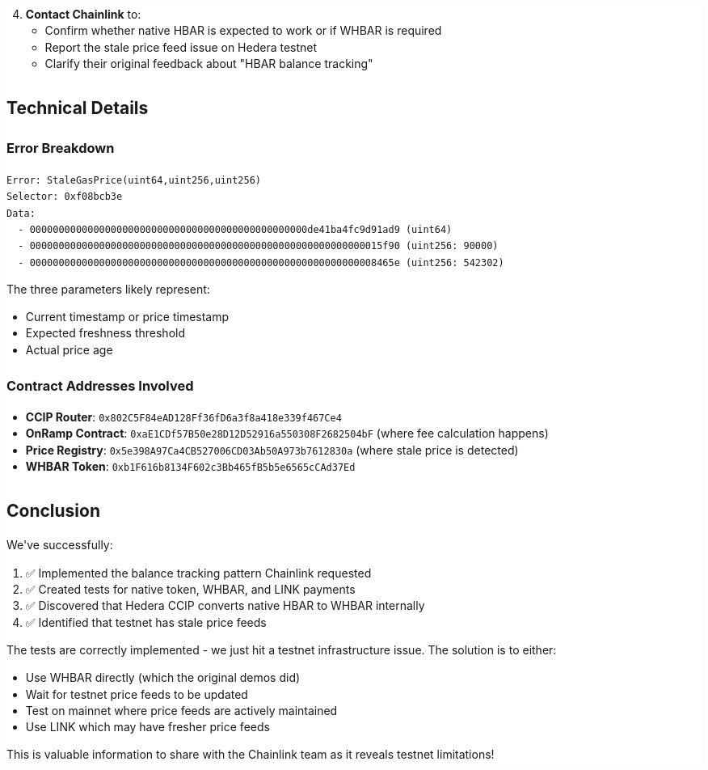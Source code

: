 4. **Contact Chainlink** to:
   - Confirm whether native HBAR is expected to work or if WHBAR is required
   - Report the stale price feed issue on Hedera testnet
   - Clarify their original feedback about "HBAR balance tracking"

## Technical Details

### Error Breakdown

```
Error: StaleGasPrice(uint64,uint256,uint256)
Selector: 0xf08bcb3e
Data:
  - 000000000000000000000000000000000000000000000000de41ba4fc9d91ad9 (uint64)
  - 0000000000000000000000000000000000000000000000000000000000015f90 (uint256: 90000)
  - 000000000000000000000000000000000000000000000000000000000008465e (uint256: 542302)
```

The three parameters likely represent:
- Current timestamp or price timestamp
- Expected freshness threshold
- Actual price age

### Contract Addresses Involved

- **CCIP Router**: `0x802C5F84eAD128Ff36fD6a3f8a418e339f467Ce4`
- **OnRamp Contract**: `0xaE1CDf57B50e28D12D52916a550308F2682504bF` (where fee calculation happens)
- **Price Registry**: `0x5e398A97Ca4CB527006CD03Ab50A973b7612830a` (where stale price is detected)
- **WHBAR Token**: `0xb1F616b8134F602c3Bb465fB5b5e6565cCAd37Ed`

## Conclusion

We've successfully:
1. ✅ Implemented the balance tracking pattern Chainlink requested
2. ✅ Created tests for native token, WHBAR, and LINK payments
3. ✅ Discovered that Hedera CCIP converts native HBAR to WHBAR internally
4. ✅ Identified that testnet has stale price feeds

The tests are correctly implemented - we just hit a testnet infrastructure issue. The solution is to either:
- Use WHBAR directly (which the original demos did)
- Wait for testnet price feeds to be updated
- Test on mainnet where price feeds are actively maintained
- Use LINK which may have fresher price feeds

This is valuable information to share with the Chainlink team as it reveals testnet limitations!
